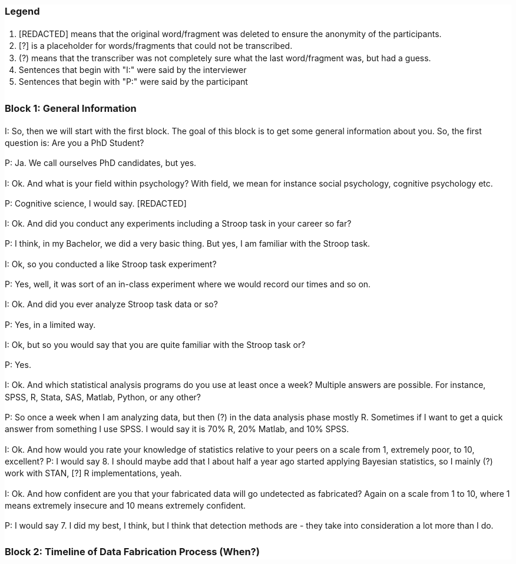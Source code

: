 ### Legend
1. [REDACTED] means that the original word/fragment was deleted to ensure the anonymity of the participants.
2. [?] is a placeholder for words/fragments that could not be transcribed.
3. (?) means that the transcriber was not completely sure what the last word/fragment was, but had a guess.
4. Sentences that begin with "I:" were said by the interviewer
5. Sentences that begin with "P:" were said by the participant
 
### Block 1: General Information
 
I: So, then we will start with the first block. The goal of this block is to get some general information about you. So, the first question is: Are you a PhD Student?
 
P: Ja. We call ourselves PhD candidates, but yes.
 
I: Ok. And what is your field within psychology? With field, we mean for instance social psychology, cognitive psychology etc. 
 
P: Cognitive science, I would say. [REDACTED]
 
I: Ok. And did you conduct any experiments including a Stroop task in your career so far?
 
P: I think, in my Bachelor, we did a very basic thing. But yes, I am familiar with the Stroop task.
 
I: Ok, so you conducted a like Stroop task experiment?
 
P: Yes, well, it was sort of an in-class experiment where we would record our times and so on.
 
I: Ok. And did you ever analyze Stroop task data or so?
 
P: Yes, in a limited way.
 
I: Ok, but so you would say that you are quite familiar with the Stroop task or?
 
P: Yes.
 
I: Ok. And which statistical analysis programs do you use at least once a week? Multiple answers are possible. For instance, SPSS, R, Stata, SAS, Matlab, Python, or any other? 
 
P: So once a week when I am analyzing data, but then (?) in the data analysis phase mostly R. Sometimes if I want to get a quick answer from something I use SPSS. I would say it is 70% R, 20% Matlab, and 10% SPSS.
 
I: Ok. And how would you rate your knowledge of statistics relative to your peers on a scale from 1, extremely poor, to 10, excellent?
P: I would say 8. I should maybe add that I about half a year ago started applying Bayesian statistics, so I mainly (?) work with STAN, [?] R implementations, yeah.
 
I: Ok. And how confident are you that your fabricated data will go undetected as fabricated? Again on a scale from 1 to 10, where 1 means extremely insecure and 10 means extremely confident. 
 
P: I would say 7. I did my best, I think, but I think that detection methods are - they take into consideration a lot more than I do.
 
 
### Block 2: Timeline of Data Fabrication Process (When?)
 